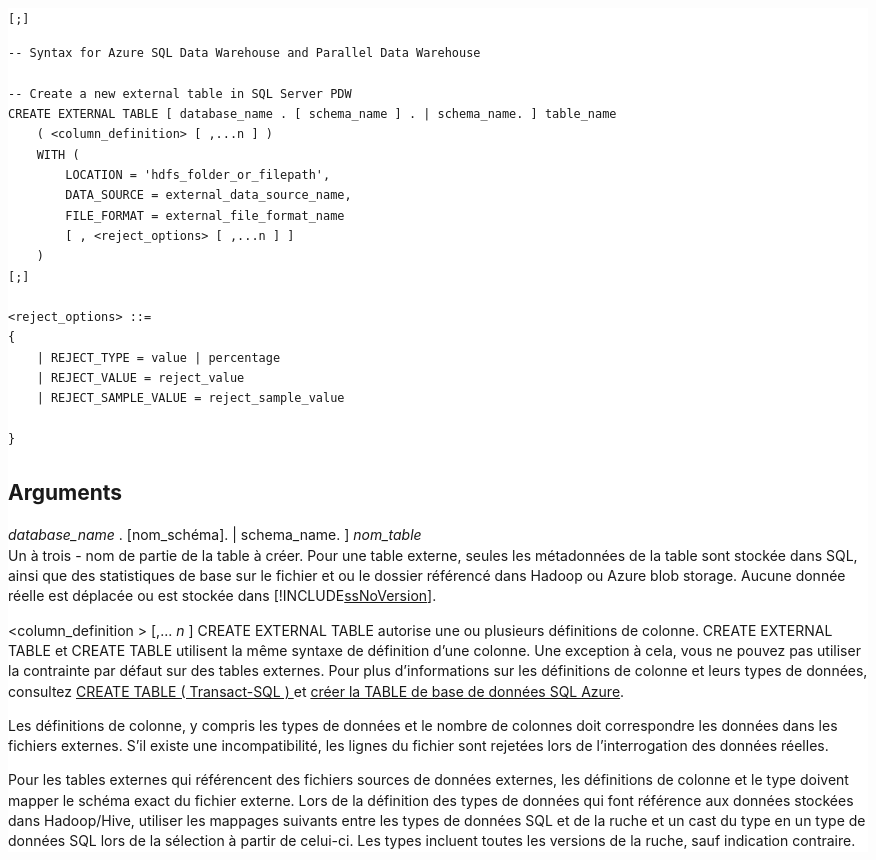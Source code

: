 ```  
[;]  
```  


```  
-- Syntax for Azure SQL Data Warehouse and Parallel Data Warehouse  
  
-- Create a new external table in SQL Server PDW  
CREATE EXTERNAL TABLE [ database_name . [ schema_name ] . | schema_name. ] table_name   
    ( <column_definition> [ ,...n ] )  
    WITH (   
        LOCATION = 'hdfs_folder_or_filepath',  
        DATA_SOURCE = external_data_source_name,  
        FILE_FORMAT = external_file_format_name  
        [ , <reject_options> [ ,...n ] ]  
    )  
[;]  
  
<reject_options> ::=  
{  
    | REJECT_TYPE = value | percentage  
    | REJECT_VALUE = reject_value  
    | REJECT_SAMPLE_VALUE = reject_sample_value  
  
}  
```  
  
## <a name="arguments"></a>Arguments  
 *database_name* . [nom_schéma]. | schema_name. ] *nom_table*  
 Un à trois - nom de partie de la table à créer. Pour une table externe, seules les métadonnées de la table sont stockée dans SQL, ainsi que des statistiques de base sur le fichier et ou le dossier référencé dans Hadoop ou Azure blob storage. Aucune donnée réelle est déplacée ou est stockée dans [!INCLUDE[ssNoVersion](../../includes/ssnoversion-md.md)].  
  
 \<column_definition > [,... *n*  ] CREATE EXTERNAL TABLE autorise une ou plusieurs définitions de colonne. CREATE EXTERNAL TABLE et CREATE TABLE utilisent la même syntaxe de définition d’une colonne. Une exception à cela, vous ne pouvez pas utiliser la contrainte par défaut sur des tables externes. Pour plus d’informations sur les définitions de colonne et leurs types de données, consultez [CREATE TABLE &#40; Transact-SQL &#41; ](../../t-sql/statements/create-table-transact-sql.md) et [créer la TABLE de base de données SQL Azure](http://msdn.microsoft.com/library/d53c529a-1d5f-417f-9a77-64ccc6eddca1).  
  
 Les définitions de colonne, y compris les types de données et le nombre de colonnes doit correspondre les données dans les fichiers externes. S’il existe une incompatibilité, les lignes du fichier sont rejetées lors de l’interrogation des données réelles.  
  
 Pour les tables externes qui référencent des fichiers sources de données externes, les définitions de colonne et le type doivent mapper le schéma exact du fichier externe. Lors de la définition des types de données qui font référence aux données stockées dans Hadoop/Hive, utiliser les mappages suivants entre les types de données SQL et de la ruche et un cast du type en un type de données SQL lors de la sélection à partir de celui-ci. Les types incluent toutes les versions de la ruche, sauf indication contraire.  
  